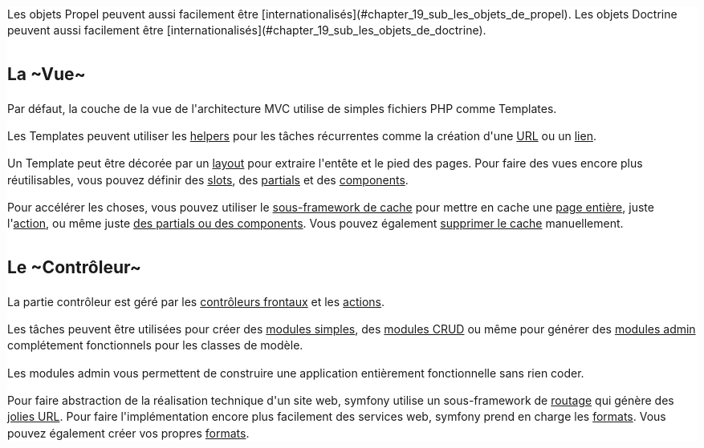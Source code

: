 <propel>
Les objets Propel peuvent aussi facilement être [internationalisés](#chapter_19_sub_les_objets_de_propel).
</propel>
<doctrine>
Les objets Doctrine peuvent aussi facilement être [internationalisés](#chapter_19_sub_les_objets_de_doctrine).
</doctrine>

La ~Vue~
--------

Par défaut, la couche de la vue de l'architecture MVC utilise de simples fichiers PHP
comme Templates.

Les Templates peuvent utiliser les [helpers](##chapter_04_les_feuilles_de_style_les_images_et_les_javascripts)
pour les tâches récurrentes comme la création d'une [URL](#chapter_05_le_routage_dans_les_actions_et_les_templates)
ou un [lien](#chapter_05_le_routage_dans_les_actions_et_les_templates).

Un Template peut être décorée par un [layout](#chapter_04_the_layout) pour extraire
l'entête et le pied des pages. Pour faire des vues encore plus réutilisables, vous pouvez
définir des [slots](##chapter_04_les_slot_s), des
[partials](#chapter_07_partials_partial_templates) et des
[components](#chapter_19_changer_de_langue).

Pour accélérer les choses, vous pouvez utiliser le
[sous-framework de cache](#chapter_21_configuration_du_cache) pour mettre en cache une
[page entière](#chapter_21_mise_en_cache_d_une_page), juste l'[action](#chapter_21_mise_en_cache_d_une_action),
ou même juste [des partials ou des components](#chapter_21_mise_en_cache_du_partial_partial_templates_et_du_component).
Vous pouvez également [supprimer le cache](#chapter_21_suppression_du_cache_cache_suppression) manuellement.

Le ~Contrôleur~
----------------

La partie contrôleur est géré par les [contrôleurs frontaux](#chapter_01_les_environnements)
et les [actions](#chapter_03_le_voir_en_action_dans_le_navigateur).

Les tâches peuvent être utilisées pour créer des
[modules simples](#chapter_07_creation_du_module_de_la_categorie_d_un_emploi), des
[modules CRUD](#chapter_03_le_voir_en_action_dans_le_navigateur) ou même pour générer des
[modules admin](#chapter_12_les_modules_du_backend) complétement fonctionnels pour les classes de modèle.

Les modules admin vous permettent de construire une application entièrement
fonctionnelle sans rien coder.

Pour faire abstraction de la réalisation technique d'un site web, symfony utilise un
sous-framework de [routage](#chapter_05_configuration_du_routage) qui génère des
[jolies URL](#chapter_05_les_url_s). Pour faire l'implémentation encore plus facilement
des services web, symfony prend en charge les [formats](#chapter_14_les_formats). Vous pouvez
également créer vos propres [formats](#chapter_15_sub_le_format_yaml_formats_creation).
